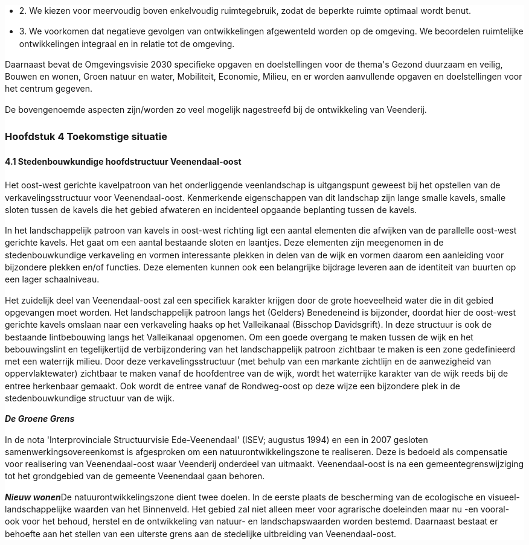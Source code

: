 * 2\. We kiezen voor meervoudig boven enkelvoudig ruimtegebruik, zodat de beperkte ruimte optimaal wordt benut.

* 3\. We voorkomen dat negatieve gevolgen van ontwikkelingen afgewenteld worden op de omgeving. We beoordelen ruimtelijke ontwikkelingen integraal en in relatie tot de omgeving.

Daarnaast bevat de Omgevingsvisie 2030 specifieke opgaven en doelstellingen voor de thema's Gezond duurzaam en veilig, Bouwen en wonen, Groen natuur en water, Mobiliteit, Economie, Milieu, en er worden aanvullende opgaven en doelstellingen voor het centrum gegeven.

De bovengenoemde aspecten zijn/worden zo veel mogelijk nagestreefd bij de ontwikkeling van Veenderij.

### Hoofdstuk 4 Toekomstige situatie

#### 4\.1 Stedenbouwkundige hoofdstructuur Veenendaal\-oost

Het oost\-west gerichte kavelpatroon van het onderliggende veenlandschap is uitgangspunt geweest bij het opstellen van de verkavelingsstructuur voor Veenendaal\-oost. Kenmerkende eigenschappen van dit landschap zijn lange smalle kavels, smalle sloten tussen de kavels die het gebied afwateren en incidenteel opgaande beplanting tussen de kavels.

In het landschappelijk patroon van kavels in oost\-west richting ligt een aantal elementen die afwijken van de parallelle oost\-west gerichte kavels. Het gaat om een aantal bestaande sloten en laantjes. Deze elementen zijn meegenomen in de stedenbouwkundige verkaveling en vormen interessante plekken in delen van de wijk en vormen daarom een aanleiding voor bijzondere plekken en/of functies. Deze elementen kunnen ook een belangrijke bijdrage leveren aan de identiteit van buurten op een lager schaalniveau.

Het zuidelijk deel van Veenendaal\-oost zal een specifiek karakter krijgen door de grote hoeveelheid water die in dit gebied opgevangen moet worden. Het landschappelijk patroon langs het (Gelders) Benedeneind is bijzonder, doordat hier de oost\-west gerichte kavels omslaan naar een verkaveling haaks op het Valleikanaal (Bisschop Davidsgrift). In deze structuur is ook de bestaande lintbebouwing langs het Valleikanaal opgenomen. Om een goede overgang te maken tussen de wijk en het bebouwingslint en tegelijkertijd de verbijzondering van het landschappelijk patroon zichtbaar te maken is een zone gedefinieerd met een waterrijk milieu. Door deze verkavelingsstructuur (met behulp van een markante zichtlijn en de aanwezigheid van oppervlaktewater) zichtbaar te maken vanaf de hoofdentree van de wijk, wordt het waterrijke karakter van de wijk reeds bij de entree herkenbaar gemaakt. Ook wordt de entree vanaf de Rondweg\-oost op deze wijze een bijzondere plek in de stedenbouwkundige structuur van de wijk.

***De Groene Grens***

In de nota 'Interprovinciale Structuurvisie Ede\-Veenendaal' (ISEV; augustus 1994\) en een in 2007 gesloten samenwerkingsovereenkomst is afgesproken om een natuurontwikkelingszone te realiseren. Deze is bedoeld als compensatie voor realisering van Veenendaal\-oost waar Veenderij onderdeel van uitmaakt. Veenendaal\-oost is na een gemeentegrenswijziging tot het grondgebied van de gemeente Veenendaal gaan behoren.

***Nieuw wonen***De natuurontwikkelingszone dient twee doelen. In de eerste plaats de bescherming van de ecologische en visueel\-landschappelijke waarden van het Binnenveld. Het gebied zal niet alleen meer voor agrarische doeleinden maar nu \-en vooral\- ook voor het behoud, herstel en de ontwikkeling van natuur\- en landschapswaarden worden bestemd. Daarnaast bestaat er behoefte aan het stellen van een uiterste grens aan de stedelijke uitbreiding van Veenendaal\-oost.

